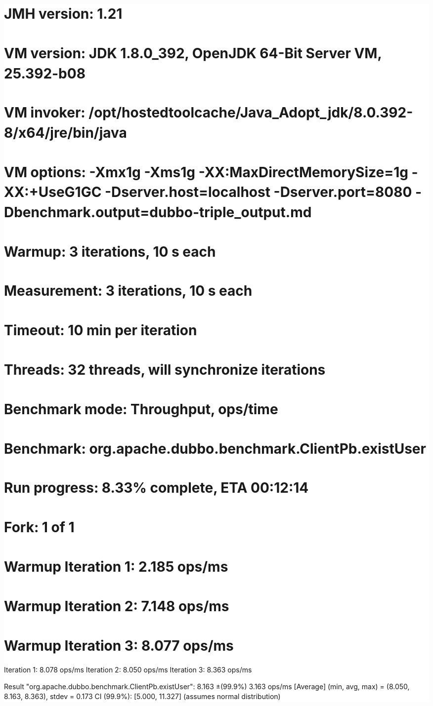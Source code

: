 
# JMH version: 1.21
# VM version: JDK 1.8.0_392, OpenJDK 64-Bit Server VM, 25.392-b08
# VM invoker: /opt/hostedtoolcache/Java_Adopt_jdk/8.0.392-8/x64/jre/bin/java
# VM options: -Xmx1g -Xms1g -XX:MaxDirectMemorySize=1g -XX:+UseG1GC -Dserver.host=localhost -Dserver.port=8080 -Dbenchmark.output=dubbo-triple_output.md
# Warmup: 3 iterations, 10 s each
# Measurement: 3 iterations, 10 s each
# Timeout: 10 min per iteration
# Threads: 32 threads, will synchronize iterations
# Benchmark mode: Throughput, ops/time
# Benchmark: org.apache.dubbo.benchmark.ClientPb.existUser

# Run progress: 8.33% complete, ETA 00:12:14
# Fork: 1 of 1
# Warmup Iteration   1: 2.185 ops/ms
# Warmup Iteration   2: 7.148 ops/ms
# Warmup Iteration   3: 8.077 ops/ms
Iteration   1: 8.078 ops/ms
Iteration   2: 8.050 ops/ms
Iteration   3: 8.363 ops/ms


Result "org.apache.dubbo.benchmark.ClientPb.existUser":
  8.163 ±(99.9%) 3.163 ops/ms [Average]
  (min, avg, max) = (8.050, 8.163, 8.363), stdev = 0.173
  CI (99.9%): [5.000, 11.327] (assumes normal distribution)

